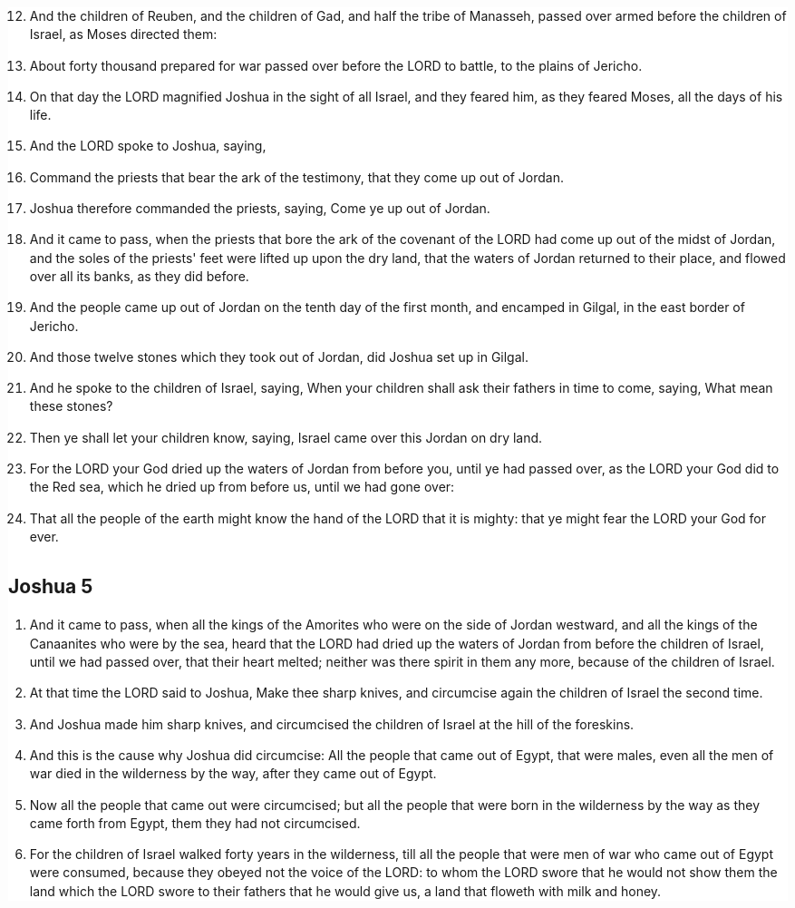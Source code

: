 12. And the children of Reuben, and the children of Gad, and half the tribe of Manasseh, passed over armed before the children of Israel, as Moses directed them:

13. About forty thousand prepared for war passed over before the LORD to battle, to the plains of Jericho.

14. On that day the LORD magnified Joshua in the sight of all Israel, and they feared him, as they feared Moses, all the days of his life.

15. And the LORD spoke to Joshua, saying,

16. Command the priests that bear the ark of the testimony, that they come up out of Jordan.

17. Joshua therefore commanded the priests, saying, Come ye up out of Jordan.

18. And it came to pass, when the priests that bore the ark of the covenant of the LORD had come up out of the midst of Jordan, and the soles of the priests' feet were lifted up upon the dry land, that the waters of Jordan returned to their place, and flowed over all its banks, as they did before.

19. And the people came up out of Jordan on the tenth day of the first month, and encamped in Gilgal, in the east border of Jericho.

20. And those twelve stones which they took out of Jordan, did Joshua set up in Gilgal.

21. And he spoke to the children of Israel, saying, When your children shall ask their fathers in time to come, saying, What mean these stones?

22. Then ye shall let your children know, saying, Israel came over this Jordan on dry land.

23. For the LORD your God dried up the waters of Jordan from before you, until ye had passed over, as the LORD your God did to the Red sea, which he dried up from before us, until we had gone over:

24. That all the people of the earth might know the hand of the LORD that it is mighty: that ye might fear the LORD your God for ever.

## Joshua 5

1. And it came to pass, when all the kings of the Amorites who were on the side of Jordan westward, and all the kings of the Canaanites who were by the sea, heard that the LORD had dried up the waters of Jordan from before the children of Israel, until we had passed over, that their heart melted; neither was there spirit in them any more, because of the children of Israel.

2. At that time the LORD said to Joshua, Make thee sharp knives, and circumcise again the children of Israel the second time.

3. And Joshua made him sharp knives, and circumcised the children of Israel at the hill of the foreskins.

4. And this is the cause why Joshua did circumcise: All the people that came out of Egypt, that were males, even all the men of war died in the wilderness by the way, after they came out of Egypt.

5. Now all the people that came out were circumcised; but all the people that were born in the wilderness by the way as they came forth from Egypt, them they had not circumcised.

6. For the children of Israel walked forty years in the wilderness, till all the people that were men of war who came out of Egypt were consumed, because they obeyed not the voice of the LORD: to whom the LORD swore that he would not show them the land which the LORD swore to their fathers that he would give us, a land that floweth with milk and honey.
